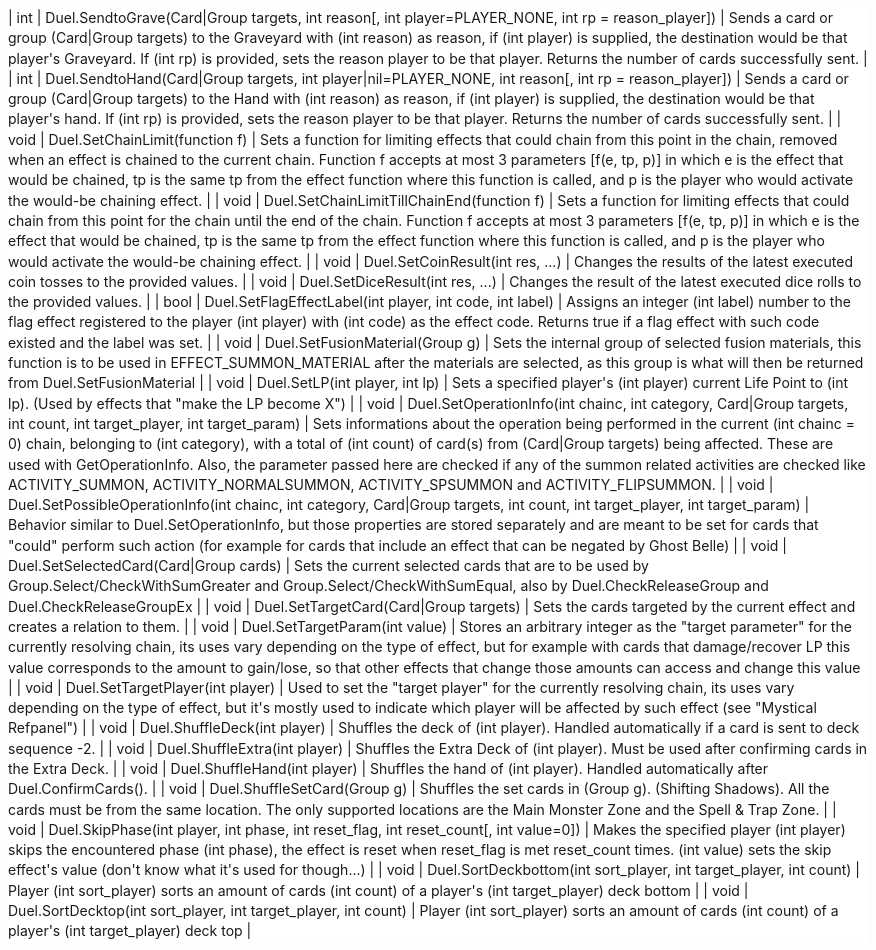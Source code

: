 | int | Duel.SendtoGrave(Card\|Group targets,  int reason[,  int player=PLAYER_NONE,  int rp = reason_player]) | Sends a card or group (Card\|Group targets) to the Graveyard with (int reason) as reason, if (int player) is supplied, the destination would be that player's Graveyard. If (int rp) is provided, sets the reason player to be that player. Returns the number of cards successfully sent. |
| int | Duel.SendtoHand(Card\|Group targets,  int player\|nil=PLAYER_NONE,  int reason[,  int rp = reason_player]) | Sends a card or group (Card\|Group targets) to the Hand with (int reason) as reason, if (int player) is supplied, the destination would be that player's hand. If (int rp) is provided, sets the reason player to be that player. Returns the number of cards successfully sent. |
| void | Duel.SetChainLimit(function f) | Sets a function for limiting effects that could chain from this point in the chain, removed when an effect is chained to the current chain. Function f accepts at most 3 parameters [f(e, tp, p)] in which e is the effect that would be chained, tp is the same tp from the effect function where this function is called, and p is the player who would activate the would-be chaining effect. |
| void | Duel.SetChainLimitTillChainEnd(function f) | Sets a function for limiting effects that could chain from this point for the chain until the end of the chain. Function f accepts at most 3 parameters [f(e, tp, p)] in which e is the effect that would be chained, tp is the same tp from the effect function where this function is called, and p is the player who would activate the would-be chaining effect. |
| void | Duel.SetCoinResult(int res,  ...) | Changes the results of the latest executed coin tosses to the provided values. |
| void | Duel.SetDiceResult(int res,  ...) | Changes the result of the latest executed dice rolls to the provided values. |
| bool | Duel.SetFlagEffectLabel(int player,  int code,  int label) | Assigns an integer (int label) number to the flag effect registered to the player (int player) with (int code) as the effect code. Returns true if a flag effect with such code existed and the label was set. |
| void | Duel.SetFusionMaterial(Group g) | Sets the internal group of selected fusion materials, this function is to be used in EFFECT_SUMMON_MATERIAL after the materials are selected, as this group is what will then be returned from Duel.SetFusionMaterial |
| void | Duel.SetLP(int player,  int lp) | Sets a specified player's (int player) current Life Point to (int lp). (Used by effects that "make the LP become X") |
| void | Duel.SetOperationInfo(int chainc,  int category,  Card\|Group targets,  int count,  int target_player,  int target_param) | Sets informations about the operation being performed in the current (int chainc = 0) chain, belonging to (int category), with a total of (int count) of card(s) from (Card\|Group targets) being affected. These are used with GetOperationInfo. Also, the parameter passed here are checked if any of the summon related activities are checked like ACTIVITY_SUMMON, ACTIVITY_NORMALSUMMON, ACTIVITY_SPSUMMON and ACTIVITY_FLIPSUMMON. |
| void | Duel.SetPossibleOperationInfo(int chainc,  int category,  Card\|Group targets,  int count,  int target_player,  int target_param) | Behavior similar to Duel.SetOperationInfo, but those properties are stored separately and are meant to be set for cards that "could" perform such action (for example for cards that include an effect that can be negated by Ghost Belle) |
| void | Duel.SetSelectedCard(Card\|Group cards) | Sets the current selected cards that are to be used by Group.Select/CheckWithSumGreater and Group.Select/CheckWithSumEqual, also by Duel.CheckReleaseGroup and Duel.CheckReleaseGroupEx |
| void | Duel.SetTargetCard(Card\|Group targets) | Sets the cards targeted by the current effect and creates a relation to them. |
| void | Duel.SetTargetParam(int value) | Stores an arbitrary integer as the "target parameter" for the currently resolving chain, its uses vary depending on the type of effect, but for example with cards that damage/recover LP this value corresponds to the amount to gain/lose, so that other effects that change those amounts can access and change this value |
| void | Duel.SetTargetPlayer(int player) | Used to set the "target player" for the currently resolving chain, its uses vary depending on the type of effect, but it's mostly used to indicate which player will be affected by such effect (see "Mystical Refpanel") |
| void | Duel.ShuffleDeck(int player) | Shuffles the deck of (int player). Handled automatically if a card is sent to deck sequence -2. |
| void | Duel.ShuffleExtra(int player) | Shuffles the Extra Deck of (int player). Must be used after confirming cards in the Extra Deck. |
| void | Duel.ShuffleHand(int player) | Shuffles the hand of (int player). Handled automatically after Duel.ConfirmCards(). |
| void | Duel.ShuffleSetCard(Group g) | Shuffles the set cards in (Group g). (Shifting Shadows). All the cards must be from the same location. The only supported locations are the Main Monster Zone and the Spell & Trap Zone. |
| void | Duel.SkipPhase(int player,  int phase,  int reset_flag,  int reset_count[,  int value=0]) | Makes the specified player (int player) skips the encountered phase (int phase), the effect is reset when reset_flag is met reset_count times. (int value) sets the skip effect's value (don't know what it's used for though...) |
| void | Duel.SortDeckbottom(int sort_player,  int target_player,  int count) | Player (int sort_player) sorts an amount of cards (int count) of a player's (int target_player) deck bottom |
| void | Duel.SortDecktop(int sort_player,  int target_player,  int count) | Player (int sort_player) sorts an amount of cards (int count) of a player's (int target_player) deck top |